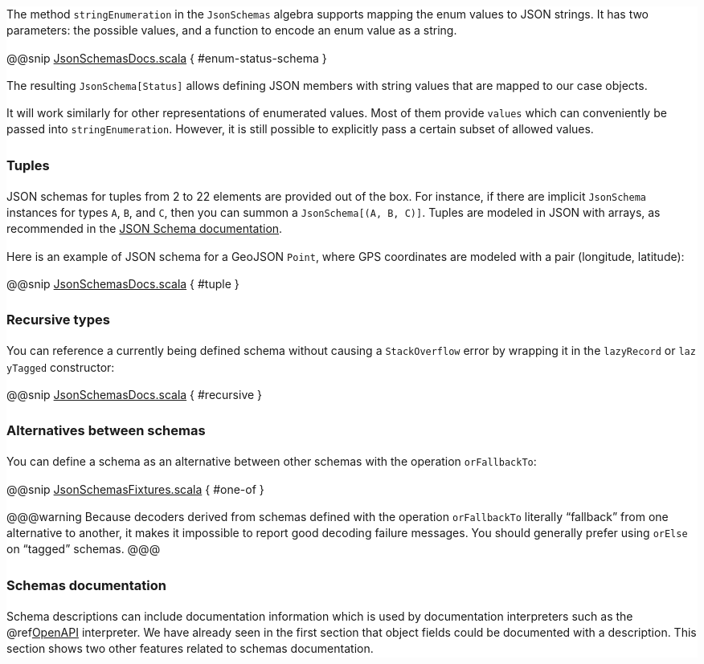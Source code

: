 The method `stringEnumeration` in the `JsonSchemas` algebra supports mapping the enum values to JSON strings.
It has two parameters: the possible values, and a function to encode an enum value as a string.

@@snip [JsonSchemasDocs.scala](/json-schema/json-schema/src/test/scala/endpoints/algebra/JsonSchemasDocs.scala) { #enum-status-schema }

The resulting `JsonSchema[Status]` allows defining JSON members with string values that are mapped to
our case objects.

It will work similarly for other representations of enumerated values.
Most of them provide `values` which can conveniently be passed into `stringEnumeration`.
However, it is still possible to explicitly pass a certain subset of allowed values.

### Tuples

JSON schemas for tuples from 2 to 22 elements are provided out of the box. For instance, if
there are implicit `JsonSchema` instances for types `A`, `B`, and `C`, then you can summon
a `JsonSchema[(A, B, C)]`. Tuples are modeled in JSON with arrays, as recommended in the
[JSON Schema documentation](https://json-schema.org/understanding-json-schema/reference/array.html#tuple-validation).

Here is an example of JSON schema for a GeoJSON `Point`, where GPS coordinates are modeled with a pair (longitude, latitude):

@@snip [JsonSchemasDocs.scala](/json-schema/json-schema/src/test/scala/endpoints/algebra/JsonSchemasDocs.scala) { #tuple }

### Recursive types

You can reference a currently being defined schema without causing a `StackOverflow` error
by wrapping it in the `lazyRecord` or `lazyTagged` constructor:

@@snip [JsonSchemasDocs.scala](/json-schema/json-schema/src/test/scala/endpoints/algebra/JsonSchemasDocs.scala) { #recursive }

### Alternatives between schemas

You can define a schema as an alternative between other schemas with the operation
`orFallbackTo`:

@@snip [JsonSchemasFixtures.scala](/json-schema/json-schema/src/test/scala/endpoints/algebra/JsonSchemasFixtures.scala) { #one-of }

@@@warning
Because decoders derived from schemas defined with the operation `orFallbackTo` literally
“fallback” from one alternative to another, it makes it impossible to report good decoding
failure messages. You should generally prefer using `orElse` on “tagged” schemas.
@@@

### Schemas documentation

Schema descriptions can include documentation information which is used by documentation
interpreters such as the @ref[OpenAPI](../interpreters/openapi.md) interpreter. We have already
seen in the first section that object fields could be documented with a description.
This section shows two other features related to schemas documentation.
